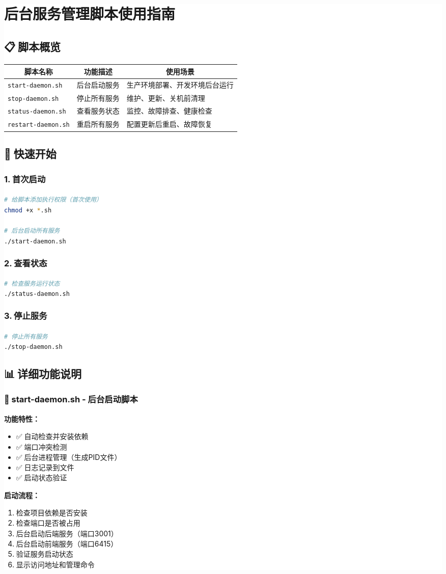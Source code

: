 # 后台服务管理脚本使用指南

## 📋 脚本概览

| 脚本名称 | 功能描述 | 使用场景 |
|---------|---------|---------|
| `start-daemon.sh` | 后台启动服务 | 生产环境部署、开发环境后台运行 |
| `stop-daemon.sh` | 停止所有服务 | 维护、更新、关机前清理 |
| `status-daemon.sh` | 查看服务状态 | 监控、故障排查、健康检查 |
| `restart-daemon.sh` | 重启所有服务 | 配置更新后重启、故障恢复 |

## 🚀 快速开始

### 1. 首次启动
```bash
# 给脚本添加执行权限（首次使用）
chmod +x *.sh

# 后台启动所有服务
./start-daemon.sh
```

### 2. 查看状态
```bash
# 检查服务运行状态
./status-daemon.sh
```

### 3. 停止服务
```bash
# 停止所有服务
./stop-daemon.sh
```

## 📊 详细功能说明

### 🚀 start-daemon.sh - 后台启动脚本

**功能特性：**
- ✅ 自动检查并安装依赖
- ✅ 端口冲突检测
- ✅ 后台进程管理（生成PID文件）
- ✅ 日志记录到文件
- ✅ 启动状态验证

**启动流程：**
1. 检查项目依赖是否安装
2. 检查端口是否被占用
3. 后台启动后端服务（端口3001）
4. 后台启动前端服务（端口6415）
5. 验证服务启动状态
6. 显示访问地址和管理命令
